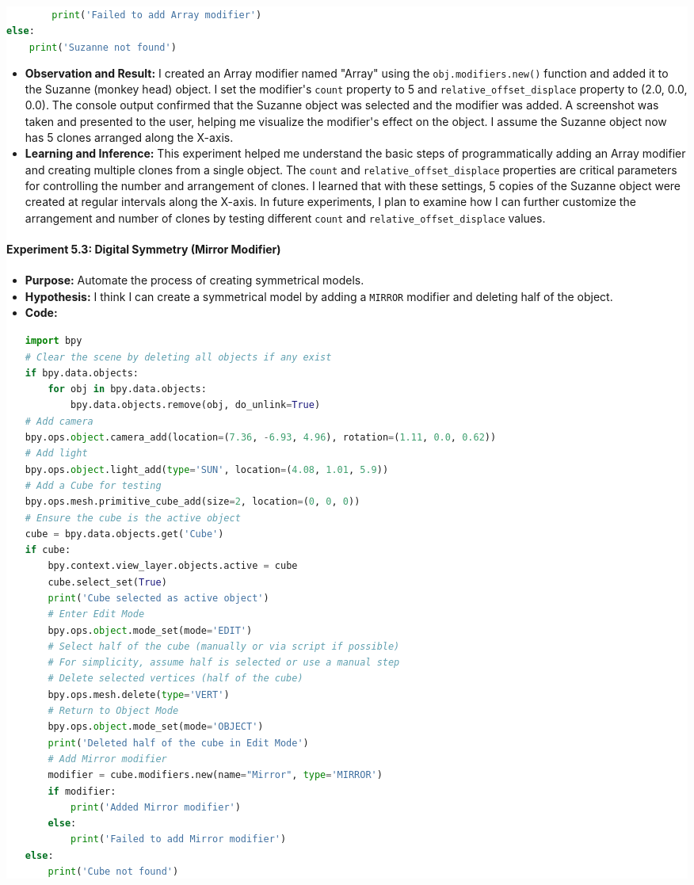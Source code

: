   ```python
          print('Failed to add Array modifier')
  else:
      print('Suzanne not found')
  ```
- **Observation and Result:** I created an Array modifier named "Array" using the `obj.modifiers.new()` function and added it to the Suzanne (monkey head) object. I set the modifier's `count` property to 5 and `relative_offset_displace` property to (2.0, 0.0, 0.0). The console output confirmed that the Suzanne object was selected and the modifier was added. A screenshot was taken and presented to the user, helping me visualize the modifier's effect on the object. I assume the Suzanne object now has 5 clones arranged along the X-axis.
- **Learning and Inference:** This experiment helped me understand the basic steps of programmatically adding an Array modifier and creating multiple clones from a single object. The `count` and `relative_offset_displace` properties are critical parameters for controlling the number and arrangement of clones. I learned that with these settings, 5 copies of the Suzanne object were created at regular intervals along the X-axis. In future experiments, I plan to examine how I can further customize the arrangement and number of clones by testing different `count` and `relative_offset_displace` values.

#### Experiment 5.3: Digital Symmetry (Mirror Modifier)
- **Purpose:** Automate the process of creating symmetrical models.
- **Hypothesis:** I think I can create a symmetrical model by adding a `MIRROR` modifier and deleting half of the object.
- **Code:**
  ```python
  import bpy
  # Clear the scene by deleting all objects if any exist
  if bpy.data.objects:
      for obj in bpy.data.objects:
          bpy.data.objects.remove(obj, do_unlink=True)
  # Add camera
  bpy.ops.object.camera_add(location=(7.36, -6.93, 4.96), rotation=(1.11, 0.0, 0.62))
  # Add light
  bpy.ops.object.light_add(type='SUN', location=(4.08, 1.01, 5.9))
  # Add a Cube for testing
  bpy.ops.mesh.primitive_cube_add(size=2, location=(0, 0, 0))
  # Ensure the cube is the active object
  cube = bpy.data.objects.get('Cube')
  if cube:
      bpy.context.view_layer.objects.active = cube
      cube.select_set(True)
      print('Cube selected as active object')
      # Enter Edit Mode
      bpy.ops.object.mode_set(mode='EDIT')
      # Select half of the cube (manually or via script if possible)
      # For simplicity, assume half is selected or use a manual step
      # Delete selected vertices (half of the cube)
      bpy.ops.mesh.delete(type='VERT')
      # Return to Object Mode
      bpy.ops.object.mode_set(mode='OBJECT')
      print('Deleted half of the cube in Edit Mode')
      # Add Mirror modifier
      modifier = cube.modifiers.new(name="Mirror", type='MIRROR')
      if modifier:
          print('Added Mirror modifier')
      else:
          print('Failed to add Mirror modifier')
  else:
      print('Cube not found')
  ```